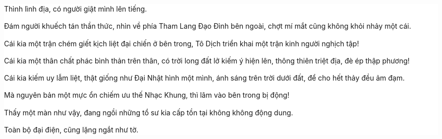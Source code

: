 Thình lình địa, có người giật mình lên tiếng.

Đám người khuếch tán thần thức, nhìn về phía Tham Lang Đạo Đình bên ngoài, chợt mí mắt cũng không khỏi nhảy một cái.

Cái kia một trận chém giết kịch liệt đại chiến ở bên trong, Tô Dịch triển khai một trận kinh người nghịch tập!

Cái kia một thân chất phác bình thản trên thân, có trời long đất lở kiếm ý hiện lên, thông thiên triệt địa, đè ép thập phương!

Cái kia kiếm uy lẫm liệt, thật giống như Đại Nhật hình một mình, ánh sáng trên trời dưới đất, để cho hết thảy đều ảm đạm.

Mà nguyên bản một mực ổn chiếm ưu thế Nhạc Khung, thì lâm vào bên trong bị động!

Thấy một màn như vậy, đang ngồi những tổ sư kia cấp tồn tại không không động dung.

Toàn bộ đại điện, cũng lặng ngắt như tờ.




